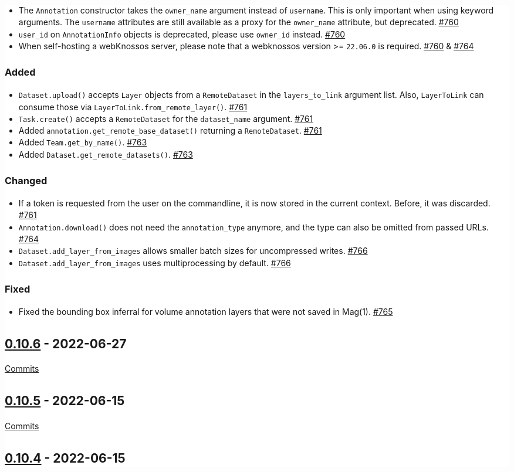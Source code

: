 - The `Annotation` constructor takes the `owner_name` argument instead of `username`. This is only important when using keyword arguments. The `username` attributes are still available as a proxy for the `owner_name` attribute, but deprecated. [#760](https://github.com/scalableminds/webknossos-libs/pull/760)
- `user_id` on `AnnotationInfo` objects is deprecated, please use `owner_id` instead. [#760](https://github.com/scalableminds/webknossos-libs/pull/760)
- When self-hosting a webKnossos server, please note that a webknossos version >= `22.06.0` is required. [#760](https://github.com/scalableminds/webknossos-libs/pull/760) & [#764](https://github.com/scalableminds/webknossos-libs/pull/764)

### Added

- `Dataset.upload()` accepts `Layer` objects from a `RemoteDataset` in the `layers_to_link` argument list. Also, `LayerToLink` can consume those via `LayerToLink.from_remote_layer()`. [#761](https://github.com/scalableminds/webknossos-libs/pull/761)
- `Task.create()` accepts a `RemoteDataset` for the `dataset_name` argument. [#761](https://github.com/scalableminds/webknossos-libs/pull/761)
- Added `annotation.get_remote_base_dataset()` returning a `RemoteDataset`. [#761](https://github.com/scalableminds/webknossos-libs/pull/761)
- Added `Team.get_by_name()`. [#763](https://github.com/scalableminds/webknossos-libs/pull/763)
- Added `Dataset.get_remote_datasets()`. [#763](https://github.com/scalableminds/webknossos-libs/pull/763)

### Changed

- If a token is requested from the user on the commandline, it is now stored in the current context. Before, it was discarded. [#761](https://github.com/scalableminds/webknossos-libs/pull/761)
- `Annotation.download()` does not need the `annotation_type` anymore, and the type can also be omitted from passed URLs. [#764](https://github.com/scalableminds/webknossos-libs/pull/764)
- `Dataset.add_layer_from_images` allows smaller batch sizes for uncompressed writes. [#766](https://github.com/scalableminds/webknossos-libs/pull/766)
- `Dataset.add_layer_from_images` uses multiprocessing by default. [#766](https://github.com/scalableminds/webknossos-libs/pull/766)

### Fixed

- Fixed the bounding box inferral for volume annotation layers that were not saved in Mag(1). [#765](https://github.com/scalableminds/webknossos-libs/pull/765)

## [0.10.6](https://github.com/scalableminds/webknossos-libs/releases/tag/v0.10.6) - 2022-06-27

[Commits](https://github.com/scalableminds/webknossos-libs/compare/v0.10.5...v0.10.6)

## [0.10.5](https://github.com/scalableminds/webknossos-libs/releases/tag/v0.10.5) - 2022-06-15

[Commits](https://github.com/scalableminds/webknossos-libs/compare/v0.10.4...v0.10.5)

## [0.10.4](https://github.com/scalableminds/webknossos-libs/releases/tag/v0.10.4) - 2022-06-15
